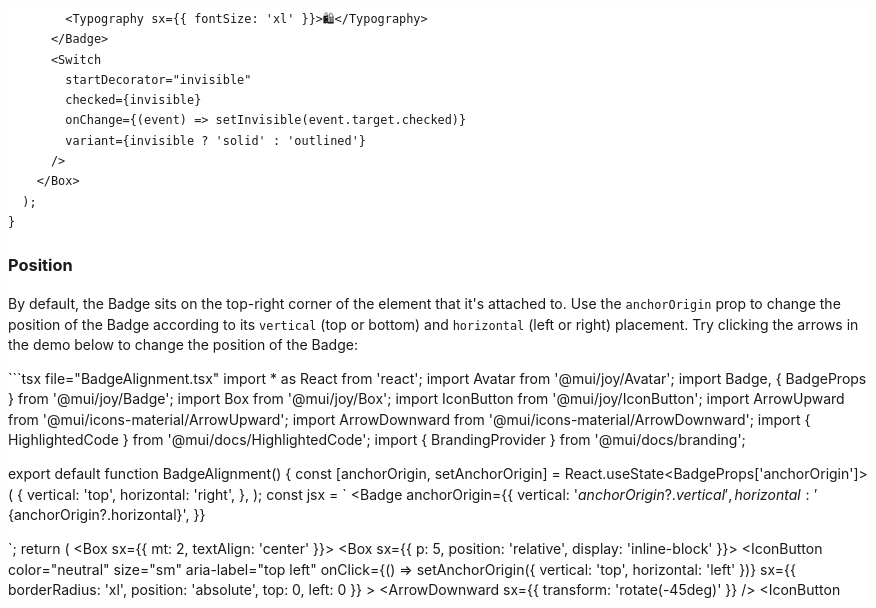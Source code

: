 ```tsx file="BadgeVisibility.tsx"
        <Typography sx={{ fontSize: 'xl' }}>🛍</Typography>
      </Badge>
      <Switch
        startDecorator="invisible"
        checked={invisible}
        onChange={(event) => setInvisible(event.target.checked)}
        variant={invisible ? 'solid' : 'outlined'}
      />
    </Box>
  );
}
```
</example>

### Position

By default, the Badge sits on the top-right corner of the element that it's attached to.
Use the `anchorOrigin` prop to change the position of the Badge according to its `vertical` (top or bottom) and `horizontal` (left or right) placement.
Try clicking the arrows in the demo below to change the position of the Badge:

<example name="BadgeAlignment">
```tsx file="BadgeAlignment.tsx"
import * as React from 'react';
import Avatar from '@mui/joy/Avatar';
import Badge, { BadgeProps } from '@mui/joy/Badge';
import Box from '@mui/joy/Box';
import IconButton from '@mui/joy/IconButton';
import ArrowUpward from '@mui/icons-material/ArrowUpward';
import ArrowDownward from '@mui/icons-material/ArrowDownward';
import { HighlightedCode } from '@mui/docs/HighlightedCode';
import { BrandingProvider } from '@mui/docs/branding';

export default function BadgeAlignment() {
  const [anchorOrigin, setAnchorOrigin] = React.useState<BadgeProps['anchorOrigin']>(
    {
      vertical: 'top',
      horizontal: 'right',
    },
  );
  const jsx = `
<Badge
  anchorOrigin={{
    vertical: '${anchorOrigin?.vertical}',
    horizontal: '${anchorOrigin?.horizontal}',
  }}
>
`;
  return (
    <Box sx={{ mt: 2, textAlign: 'center' }}>
      <Box sx={{ p: 5, position: 'relative', display: 'inline-block' }}>
        <Badge anchorOrigin={anchorOrigin} badgeInset="14%">
          <Avatar size="lg" src="/static/images/avatar/2.jpg" />
        </Badge>
        <IconButton
          color="neutral"
          size="sm"
          aria-label="top left"
          onClick={() => setAnchorOrigin({ vertical: 'top', horizontal: 'left' })}
          sx={{ borderRadius: 'xl', position: 'absolute', top: 0, left: 0 }}
        >
          <ArrowDownward sx={{ transform: 'rotate(-45deg)' }} />
        </IconButton>
        <IconButton
```